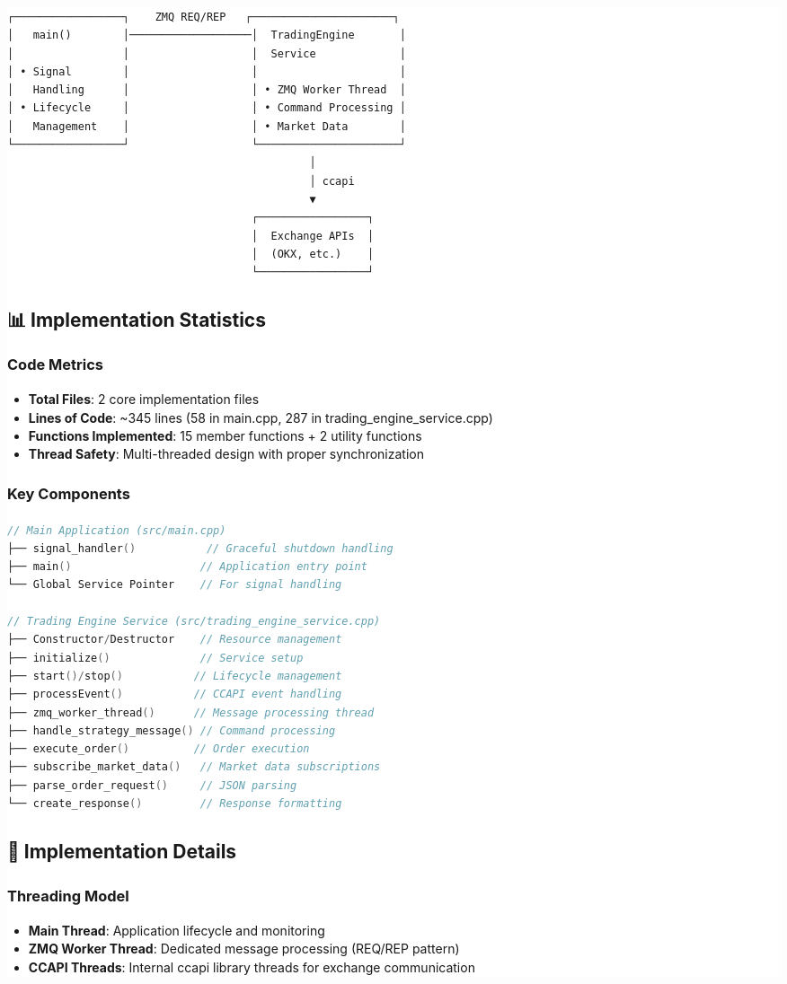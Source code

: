 ```
┌─────────────────┐    ZMQ REQ/REP   ┌──────────────────────┐
│   main()        │───────────────────│  TradingEngine       │
│                 │                   │  Service             │
│ • Signal        │                   │                      │
│   Handling      │                   │ • ZMQ Worker Thread  │
│ • Lifecycle     │                   │ • Command Processing │
│   Management    │                   │ • Market Data        │
└─────────────────┘                   └──────────────────────┘
                                               │
                                               │ ccapi
                                               ▼
                                      ┌─────────────────┐
                                      │  Exchange APIs  │
                                      │  (OKX, etc.)    │
                                      └─────────────────┘
```

## 📊 Implementation Statistics

### Code Metrics
- **Total Files**: 2 core implementation files
- **Lines of Code**: ~345 lines (58 in main.cpp, 287 in trading_engine_service.cpp)
- **Functions Implemented**: 15 member functions + 2 utility functions
- **Thread Safety**: Multi-threaded design with proper synchronization

### Key Components
```cpp
// Main Application (src/main.cpp)
├── signal_handler()           // Graceful shutdown handling
├── main()                    // Application entry point
└── Global Service Pointer    // For signal handling

// Trading Engine Service (src/trading_engine_service.cpp)
├── Constructor/Destructor    // Resource management
├── initialize()              // Service setup
├── start()/stop()           // Lifecycle management
├── processEvent()           // CCAPI event handling
├── zmq_worker_thread()      // Message processing thread
├── handle_strategy_message() // Command processing
├── execute_order()          // Order execution
├── subscribe_market_data()   // Market data subscriptions
├── parse_order_request()     // JSON parsing
└── create_response()         // Response formatting
```

## 🔧 Implementation Details

### Threading Model
- **Main Thread**: Application lifecycle and monitoring
- **ZMQ Worker Thread**: Dedicated message processing (REQ/REP pattern)
- **CCAPI Threads**: Internal ccapi library threads for exchange communication
